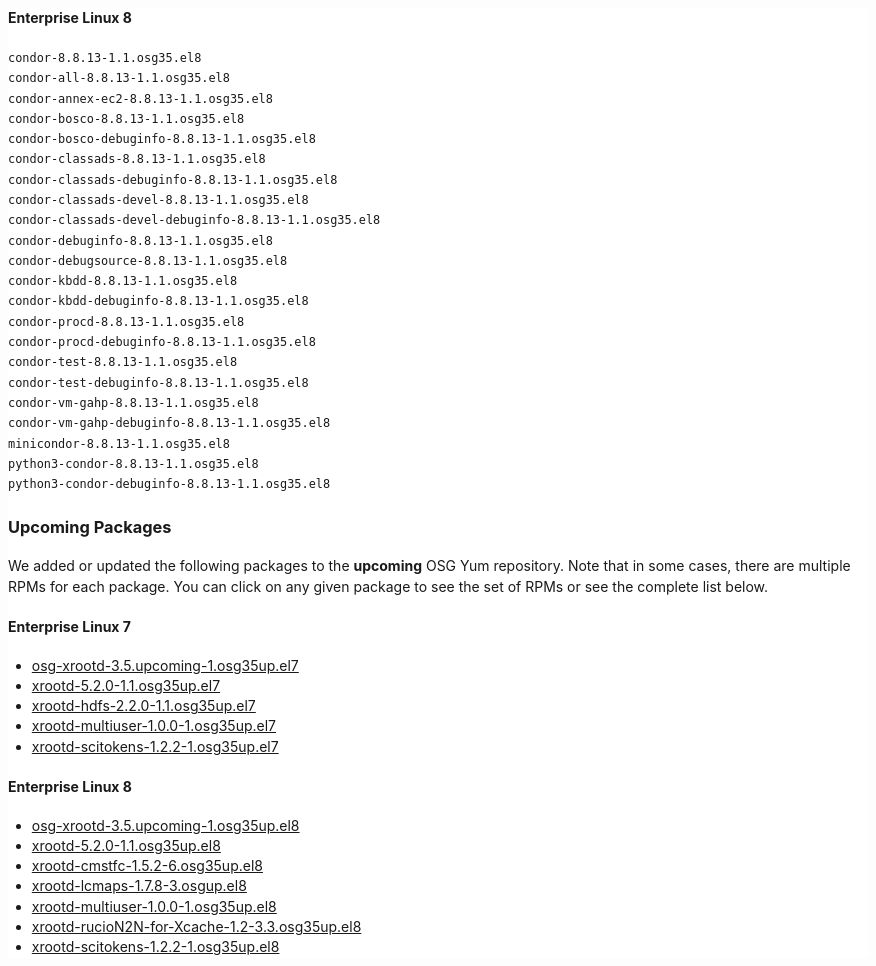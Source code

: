 #### Enterprise Linux 8

``` file
condor-8.8.13-1.1.osg35.el8
condor-all-8.8.13-1.1.osg35.el8
condor-annex-ec2-8.8.13-1.1.osg35.el8
condor-bosco-8.8.13-1.1.osg35.el8
condor-bosco-debuginfo-8.8.13-1.1.osg35.el8
condor-classads-8.8.13-1.1.osg35.el8
condor-classads-debuginfo-8.8.13-1.1.osg35.el8
condor-classads-devel-8.8.13-1.1.osg35.el8
condor-classads-devel-debuginfo-8.8.13-1.1.osg35.el8
condor-debuginfo-8.8.13-1.1.osg35.el8
condor-debugsource-8.8.13-1.1.osg35.el8
condor-kbdd-8.8.13-1.1.osg35.el8
condor-kbdd-debuginfo-8.8.13-1.1.osg35.el8
condor-procd-8.8.13-1.1.osg35.el8
condor-procd-debuginfo-8.8.13-1.1.osg35.el8
condor-test-8.8.13-1.1.osg35.el8
condor-test-debuginfo-8.8.13-1.1.osg35.el8
condor-vm-gahp-8.8.13-1.1.osg35.el8
condor-vm-gahp-debuginfo-8.8.13-1.1.osg35.el8
minicondor-8.8.13-1.1.osg35.el8
python3-condor-8.8.13-1.1.osg35.el8
python3-condor-debuginfo-8.8.13-1.1.osg35.el8
```

### Upcoming Packages

We added or updated the following packages to the **upcoming** OSG Yum repository.
Note that in some cases, there are multiple RPMs for each package.
You can click on any given package to see the set of RPMs or see the complete list below.

#### Enterprise Linux 7

-   [osg-xrootd-3.5.upcoming-1.osg35up.el7](https://koji.chtc.wisc.edu/koji/search?match=glob&type=build&terms=osg-xrootd-3.5.upcoming-1.osg35up.el7)
-   [xrootd-5.2.0-1.1.osg35up.el7](https://koji.chtc.wisc.edu/koji/search?match=glob&type=build&terms=xrootd-5.2.0-1.1.osg35up.el7)
-   [xrootd-hdfs-2.2.0-1.1.osg35up.el7](https://koji.chtc.wisc.edu/koji/search?match=glob&type=build&terms=xrootd-hdfs-2.2.0-1.1.osg35up.el7)
-   [xrootd-multiuser-1.0.0-1.osg35up.el7](https://koji.chtc.wisc.edu/koji/search?match=glob&type=build&terms=xrootd-multiuser-1.0.0-1.osg35up.el7)
-   [xrootd-scitokens-1.2.2-1.osg35up.el7](https://koji.chtc.wisc.edu/koji/search?match=glob&type=build&terms=xrootd-scitokens-1.2.2-1.osg35up.el7)

#### Enterprise Linux 8

-   [osg-xrootd-3.5.upcoming-1.osg35up.el8](https://koji.chtc.wisc.edu/koji/search?match=glob&type=build&terms=osg-xrootd-3.5.upcoming-1.osg35up.el8)
-   [xrootd-5.2.0-1.1.osg35up.el8](https://koji.chtc.wisc.edu/koji/search?match=glob&type=build&terms=xrootd-5.2.0-1.1.osg35up.el8)
-   [xrootd-cmstfc-1.5.2-6.osg35up.el8](https://koji.chtc.wisc.edu/koji/search?match=glob&type=build&terms=xrootd-cmstfc-1.5.2-6.osg35up.el8)
-   [xrootd-lcmaps-1.7.8-3.osgup.el8](https://koji.chtc.wisc.edu/koji/search?match=glob&type=build&terms=xrootd-lcmaps-1.7.8-3.osgup.el8)
-   [xrootd-multiuser-1.0.0-1.osg35up.el8](https://koji.chtc.wisc.edu/koji/search?match=glob&type=build&terms=xrootd-multiuser-1.0.0-1.osg35up.el8)
-   [xrootd-rucioN2N-for-Xcache-1.2-3.3.osg35up.el8](https://koji.chtc.wisc.edu/koji/search?match=glob&type=build&terms=xrootd-rucioN2N-for-Xcache-1.2-3.3.osg35up.el8)
-   [xrootd-scitokens-1.2.2-1.osg35up.el8](https://koji.chtc.wisc.edu/koji/search?match=glob&type=build&terms=xrootd-scitokens-1.2.2-1.osg35up.el8)
